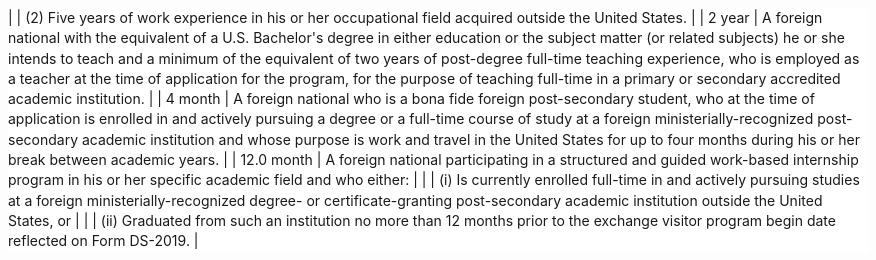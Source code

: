 |            |               (2) Five years of work experience in his or her occupational field acquired outside the United States.                                                                                                                                                                                                                                                                                                                                                                                                                                                                                                                                                                                                                                                                                                                                                                                                                    |
| 2 year     | A foreign national with the equivalent of a U.S. Bachelor's degree in either education or the subject matter (or related subjects) he or she intends to teach and a minimum of the equivalent of two years of post-degree full-time teaching experience, who is employed as a teacher at the time of application for the program, for the purpose of teaching full-time in a primary or secondary accredited academic institution.                                                                                                                                                                                                                                                                                                                                                                                                                                                                                                      |
| 4 month    | A foreign national who is a bona fide foreign post-secondary student, who at the time of application is enrolled in and actively pursuing a degree or a full-time course of study at a foreign ministerially-recognized post-secondary academic institution and whose purpose is work and travel in the United States for up to four months during his or her break between academic years.                                                                                                                                                                                                                                                                                                                                                                                                                                                                                                                                             |
| 12.0 month | A foreign national participating in a structured and guided work-based internship program in his or her specific academic field and who either:                                                                                                                                                                                                                                                                                                                                                                                                                                                                                                                                                                                                                                                                                                                                                                                         |
|            |               (i) Is currently enrolled full-time in and actively pursuing studies at a foreign ministerially-recognized degree- or certificate-granting post-secondary academic institution outside the United States, or                                                                                                                                                                                                                                                                                                                                                                                                                                                                                                                                                                                                                                                                                                              |
|            |               (ii) Graduated from such an institution no more than 12 months prior to the exchange visitor program begin date reflected on Form DS-2019.                                                                                                                                                                                                                                                                                                                                                                                                                                                                                                                                                                                                                                                                                                                                                                                |